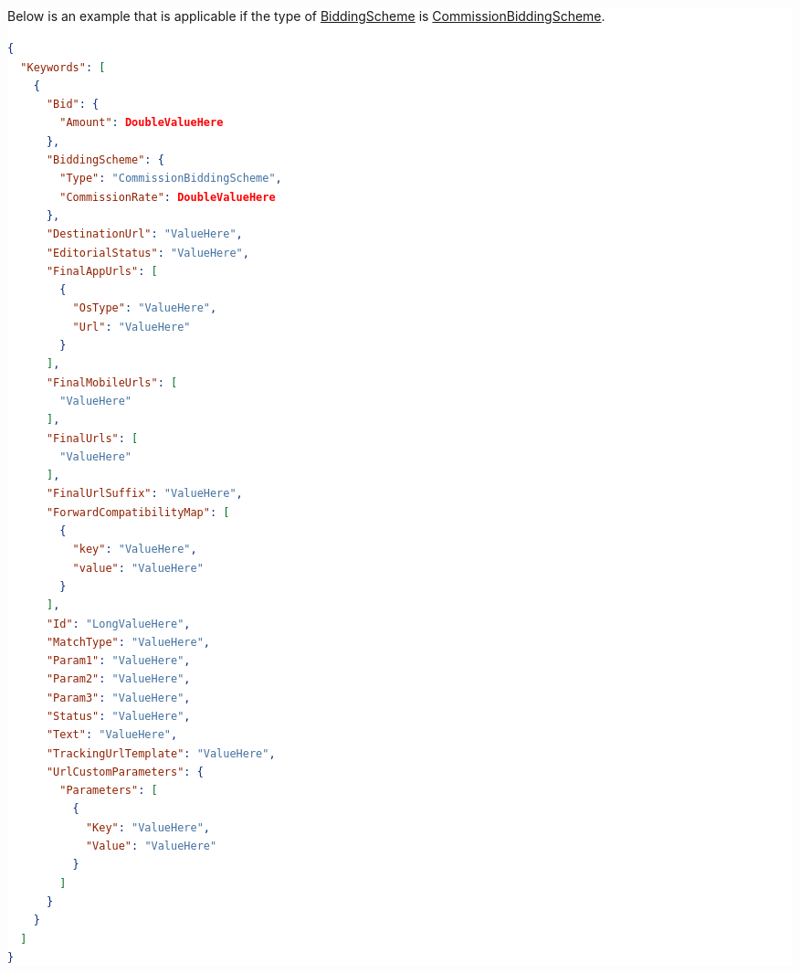 Below is an example that is applicable if the type of [BiddingScheme](biddingscheme.md) is [CommissionBiddingScheme](commissionbiddingscheme.md).

```json
{
  "Keywords": [
    {
      "Bid": {
        "Amount": DoubleValueHere
      },
      "BiddingScheme": {
        "Type": "CommissionBiddingScheme",
        "CommissionRate": DoubleValueHere
      },
      "DestinationUrl": "ValueHere",
      "EditorialStatus": "ValueHere",
      "FinalAppUrls": [
        {
          "OsType": "ValueHere",
          "Url": "ValueHere"
        }
      ],
      "FinalMobileUrls": [
        "ValueHere"
      ],
      "FinalUrls": [
        "ValueHere"
      ],
      "FinalUrlSuffix": "ValueHere",
      "ForwardCompatibilityMap": [
        {
          "key": "ValueHere",
          "value": "ValueHere"
        }
      ],
      "Id": "LongValueHere",
      "MatchType": "ValueHere",
      "Param1": "ValueHere",
      "Param2": "ValueHere",
      "Param3": "ValueHere",
      "Status": "ValueHere",
      "Text": "ValueHere",
      "TrackingUrlTemplate": "ValueHere",
      "UrlCustomParameters": {
        "Parameters": [
          {
            "Key": "ValueHere",
            "Value": "ValueHere"
          }
        ]
      }
    }
  ]
}
```
